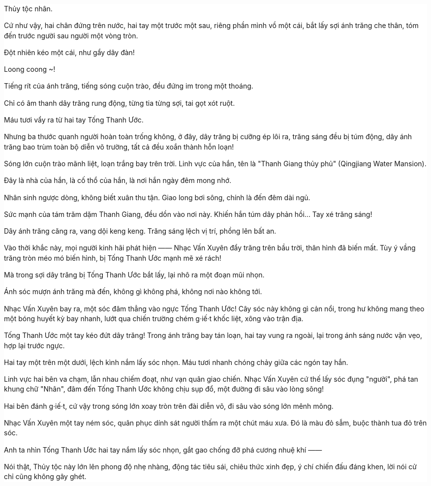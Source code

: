Thủy tộc nhân.

Cứ như vậy, hai chân đứng trên nước, hai tay một trước một sau, riêng phần mình vồ một cái, bắt lấy sợi ánh trăng che thân, tóm đến trước người sau người một vòng tròn.

Đột nhiên kéo một cái, như gẩy dây đàn!

Loong coong ~!

Tiếng rít của ánh trăng, tiếng sóng cuộn trào, đều đứng im trong một thoáng.

Chỉ có âm thanh dây trăng rung động, từng tia từng sợi, tai gọt xót ruột.

Máu tươi vẩy ra từ hai tay Tống Thanh Ước.

Nhưng ba thước quanh người hoàn toàn trống không, ở đây, dây trăng bị cưỡng ép lôi ra, trăng sáng đều bị túm động, dây ánh trăng bao trùm toàn bộ diễn võ trường, tất cả đều xoắn thành hỗn loạn!

Sóng lớn cuộn trào mãnh liệt, loạn trắng bay trên trời. Linh vực của hắn, tên là "Thanh Giang thủy phủ" (Qingjiang Water Mansion).

Đây là nhà của hắn, là cố thổ của hắn, là nơi hắn ngày đêm mong nhớ.

Nhân sinh ngược dòng, không biết xuân thu tận. Giao long bơi sông, chính là đến đêm dài ngủ.

Sức mạnh của tám trăm dặm Thanh Giang, đều dồn vào nơi này. Khiến hắn túm dây phản hồi... Tay xé trăng sáng!

Dây ánh trăng căng ra, vang dội keng keng. Trăng sáng lệch vị trí, phồng lên bất an.

Vào thời khắc này, mọi người kinh hãi phát hiện —— Nhạc Vấn Xuyên đẩy trăng trên bầu trời, thân hình đã biến mất. Tùy ý vầng trăng tròn méo mó biến hình, bị Tống Thanh Ước mạnh mẽ xé rách!

Mà trong sợi dây trăng bị Tống Thanh Ước bắt lấy, lại nhô ra một đoạn mũi nhọn.

Ánh sóc mượn ánh trăng mà đến, không gì không phá, không nơi nào không tới.

Nhạc Vấn Xuyên bay ra, một sóc đâm thẳng vào ngực Tống Thanh Ước! Cây sóc này không gì cản nổi, trong hư không mang theo một bóng huyết kỳ bay nhanh, lướt qua chiến trường chém g·iế·t khốc liệt, xông vào trận địa.

Tống Thanh Ước một tay kéo đứt dây trăng! Trong ánh trăng bay tán loạn, hai tay vung ra ngoài, lại trong ánh sáng nước vặn vẹo, hợp lại trước ngực.

Hai tay một trên một dưới, lệch kình nắm lấy sóc nhọn. Máu tươi nhanh chóng chảy giữa các ngón tay hắn.

Linh vực hai bên va chạm, lẫn nhau chiếm đoạt, như vạn quân giao chiến. Nhạc Vấn Xuyên cứ thế lấy sóc đụng "người", phá tan khung chữ "Nhân", đâm đến Tống Thanh Ước không chịu sụp đổ, một đường đi sâu vào lòng sông!

Hai bên đánh g·iế·t, cứ vậy trong sóng lớn xoay tròn trên đài diễn võ, đi sâu vào sóng lớn mênh mông.

Nhạc Vấn Xuyên một tay ném sóc, quân phục dính sát người thấm ra một chút máu xưa. Đó là màu đỏ sẫm, buộc thành tua đỏ trên sóc.

Anh ta nhìn Tống Thanh Ước hai tay nắm lấy sóc nhọn, gắt gao chống đỡ phá cương nhuệ khí ——

Nói thật, Thủy tộc này lớn lên phong độ nhẹ nhàng, động tác tiêu sái, chiêu thức xinh đẹp, ý chí chiến đấu đáng khen, lời nói cử chỉ cũng không gây ghét.
